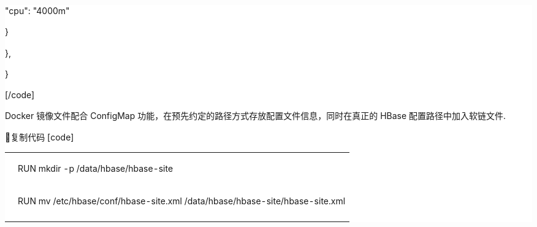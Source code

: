</td>
<td>

"cpu": "4000m"

</td></tr>
<tr>
<td>

</td>
<td>

}

</td></tr>
<tr>
<td>

</td>
<td>

},

</td></tr>
<tr>
<td>

</td>
<td>

}

</td></tr></table>
[/code]

Docker 镜像文件配合 ConfigMap 功能，在预先约定的路径方式存放配置文件信息，同时在真正的 HBase 配置路径中加入软链文件.

复制代码
[code]
<table>
<tr>
<td>

</td>
<td>

RUN mkdir -p /data/hbase/hbase-site

</td></tr>
<tr>
<td>

</td>
<td>

RUN mv /etc/hbase/conf/hbase-site.xml /data/hbase/hbase-site/hbase-site.xml

</td></tr>
<tr>
<td>
